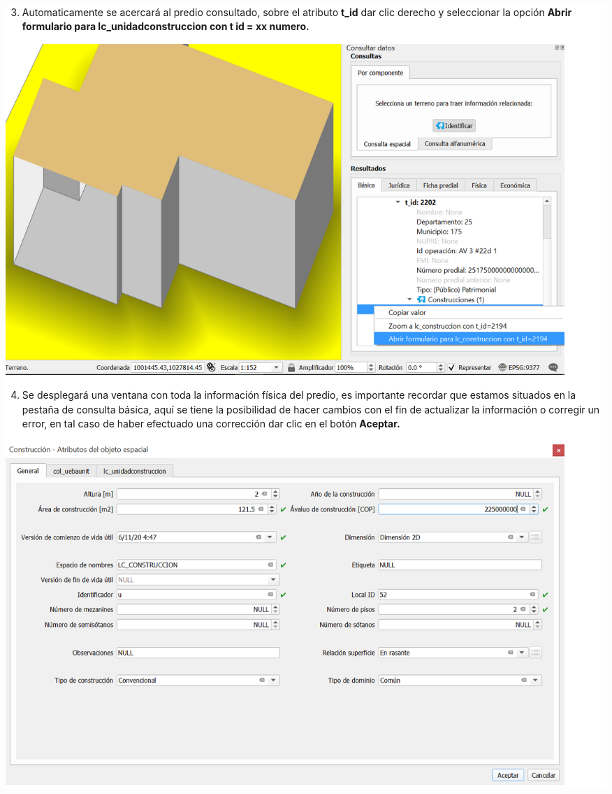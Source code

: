 3. Automaticamente se acercará al predio consultado, sobre el atributo **t_id** dar clic derecho y seleccionar la opción **Abrir formulario para lc_unidadconstruccion con t id = xx numero.**

<a class="" data-lightbox="Paso3" href="../_static/tutorial/consulta_de_informacion/cap10calidad7.png" title="Paso3" data-title="Paso3"><img src="../_static/tutorial/consulta_de_informacion/cap10calidad7.png" class="align-center" width="800px" alt="Paso3"/></a>

4. Se desplegará una ventana con toda la información física del predio, es importante recordar que estamos situados en la pestaña de consulta básica, aquí se tiene la posibilidad de hacer cambios con el fin de actualizar la información o corregir un error, en tal caso de haber efectuado una corrección dar clic en el botón **Aceptar.**

<a class="" data-lightbox="Paso4" href="../_static/tutorial/consulta_de_informacion/cap10calidad8.png" title="Paso4" data-title="Paso4"><img src="../_static/tutorial/consulta_de_informacion/cap10calidad8.png" class="align-center" width="800px" alt="Paso4"/></a>
